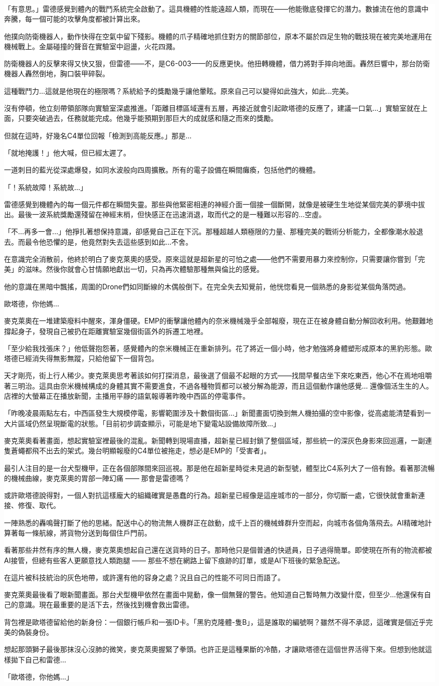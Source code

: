 「有意思。」雷德感覺到體內的戰鬥系統完全啟動了。這具機體的性能遠超人類，而現在——他能徹底發揮它的潛力。數據流在他的意識中奔騰，每一個可能的攻擊角度都被計算出來。

他撲向防衛機器人，動作快得在空氣中留下殘影。機體的爪子精確地抓住對方的關節部位，原本不屬於四足生物的戰技現在被完美地運用在機械戰上。金屬碰撞的聲音在實驗室中迴盪，火花四濺。

防衛機器人的反擊來得又快又狠，但雷德——不，是C6-003——的反應更快。他扭轉機體，借力將對手摔向地面。轟然巨響中，那台防衛機器人轟然倒地，胸口裝甲碎裂。

這種戰鬥力...這就是他現在的極限嗎？系統給予的獎勵幾乎讓他暈眩。原來自己可以變得如此強大，如此...完美。

沒有停頓，他立刻帶領部隊向實驗室深處推進。「距離目標區域還有五層，再接近就會引起歐塔德的反應了，建議一口氣...」實驗室就在上面，只要突破過去，任務就能完成。他幾乎能預期到那巨大的成就感和隨之而來的獎勵。

但就在這時，好幾名C4單位回報「檢測到高能反應。」那是...

「就地掩護！」他大喊，但已經太遲了。

一道刺目的藍光從深處爆發，如同水波般向四周擴散。所有的電子設備在瞬間癱瘓，包括他們的機體。

「！系統故障！系統故...」

雷德感覺到機體內的每一個元件都在瞬間失靈。那些與他緊密相連的神經介面一個接一個斷開，就像是被硬生生地從某個完美的夢境中拔出。最後一波系統獎勵還殘留在神經末梢，但快感正在迅速消退，取而代之的是一種難以形容的...空虛。

「不...再多一會...」他掙扎著想保持意識，卻感覺自己正在下沉。那種超越人類極限的力量、那種完美的戰術分析能力，全都像潮水般退去。而最令他恐懼的是，他竟然對失去這些感到如此...不舍。

在意識完全消散前，他終於明白了麥克萊奧的感受。原來這就是超新星的可怕之處——他們不需要用暴力來控制你，只需要讓你嘗到「完美」的滋味。然後你就會心甘情願地獻出一切，只為再次體驗那種無與倫比的感覺。

他的意識在黑暗中飄搖，周圍的Drone們如同斷線的木偶般倒下。在完全失去知覺前，他恍惚看見一個熟悉的身影從某個角落閃過。

歐塔德，你他媽...



麥克萊奧在一堆建築廢料中醒來，渾身僵硬。EMP的衝擊讓他體內的奈米機械幾乎全部報廢，現在正在被身體自動分解回收利用。他艱難地撐起身子，發現自己被扔在距離實驗室幾個街區外的拆遷工地裡。

「至少給我找張床？」他低聲抱怨著，感覺體內的奈米機械正在重新排列。花了將近一個小時，他才勉強將身體塑形成原本的黑豹形態。歐塔德已經消失得無影無蹤，只給他留下一個背包。

天才剛亮，街上行人稀少。麥克萊奧思考著該如何打探消息，最後選了個最不起眼的方式——找間早餐店坐下來吃東西，他心不在焉地咀嚼著三明治。這具由奈米機械構成的身體其實不需要進食，不過各種物質都可以被分解為能源，而且這個動作讓他感覺... 還像個活生生的人。店裡的大螢幕正在播放新聞，主播用平靜的語氣報導著昨晚中西區的停電事件。

「昨晚凌晨兩點左右，中西區發生大規模停電，影響範圍涉及十數個街區...」新聞畫面切換到無人機拍攝的空中影像，從高處能清楚看到一大片區域仍然呈現斷電的狀態。「目前初步調查顯示，可能是地下變電站設備故障所致...」

麥克萊奧看著畫面，想起實驗室裡最後的混亂。新聞轉到現場直播，超新星已經封鎖了整個區域，那些統一的深灰色身影來回巡邏，一副連隻蒼蠅都飛不出去的架式。幾台明顯報廢的C4單位被拖走，想必是EMP的「受害者」。

最引人注目的是一台犬型機甲，正在各個部隊間來回巡視。那是他在超新星時從未見過的新型號，體型比C4系列大了一倍有餘。看著那流暢的機械曲線，麥克萊奧的胃部一陣幻痛 —— 那會是雷德嗎？

或許歐塔德說得對，一個人對抗這樣龐大的組織確實是愚蠢的行為。超新星已經像是這座城市的一部分，你切斷一處，它很快就會重新連接、修復、取代。

一陣熟悉的轟鳴聲打斷了他的思緒。配送中心的物流無人機群正在啟動，成千上百的機械蜂群升空而起，向城市各個角落飛去。AI精確地計算著每一條航線，將貨物分送到每個住戶門前。

看著那些井然有序的無人機，麥克萊奧想起自己還在送貨時的日子。那時他只是個普通的快遞員，日子過得簡單。即使現在所有的物流都被AI接管，但總有些客人更願意找人類跑腿 —— 那些不想在網路上留下痕跡的訂單，或是AI下班後的緊急配送。

在這片被科技統治的灰色地帶，或許還有他的容身之處？況且自己的性能不可同日而語了。

麥克萊奧最後看了眼新聞畫面。那台犬型機甲依然在畫面中晃動，像一個無聲的警告。他知道自己暫時無力改變什麼，但至少...他還保有自己的意識。現在最重要的是活下去，然後找到機會救出雷德。

背包裡是歐塔德留給他的新身份：一個銀行帳戶和一張ID卡。「黑豹克隆體-隻B」，這是誰取的編號啊？雖然不得不承認，這確實是個近乎完美的偽裝身份。

想起那頭獅子最後那抹沒心沒肺的微笑，麥克萊奧握緊了拳頭。也許正是這種果斷的冷酷，才讓歐塔德在這個世界活得下來。但想到他就這樣拋下自己和雷德... 

「歐塔德，你他媽...」

